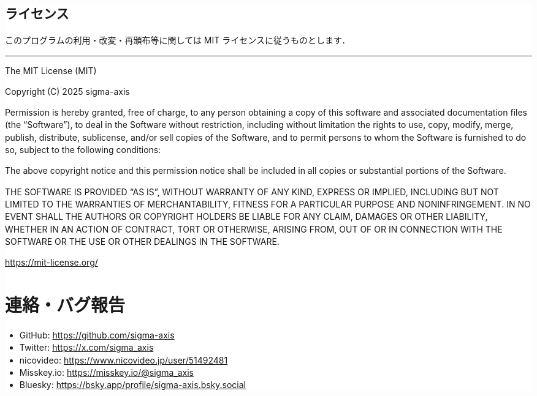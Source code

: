 
## ライセンス

このプログラムの利用・改変・再頒布等に関しては MIT ライセンスに従うものとします．

---

The MIT License (MIT)

Copyright (C) 2025 sigma-axis

Permission is hereby granted, free of charge, to any person obtaining a copy of this software and associated documentation files (the “Software”), to deal in the Software without restriction, including without limitation the rights to use, copy, modify, merge, publish, distribute, sublicense, and/or sell copies of the Software, and to permit persons to whom the Software is furnished to do so, subject to the following conditions:

The above copyright notice and this permission notice shall be included in all copies or substantial portions of the Software.

THE SOFTWARE IS PROVIDED “AS IS”, WITHOUT WARRANTY OF ANY KIND, EXPRESS OR IMPLIED, INCLUDING BUT NOT LIMITED TO THE WARRANTIES OF MERCHANTABILITY, FITNESS FOR A PARTICULAR PURPOSE AND NONINFRINGEMENT. IN NO EVENT SHALL THE AUTHORS OR COPYRIGHT HOLDERS BE LIABLE FOR ANY CLAIM, DAMAGES OR OTHER LIABILITY, WHETHER IN AN ACTION OF CONTRACT, TORT OR OTHERWISE, ARISING FROM, OUT OF OR IN CONNECTION WITH THE SOFTWARE OR THE USE OR OTHER DEALINGS IN THE SOFTWARE.

https://mit-license.org/


#  連絡・バグ報告

- GitHub: https://github.com/sigma-axis
- Twitter: https://x.com/sigma_axis
- nicovideo: https://www.nicovideo.jp/user/51492481
- Misskey.io: https://misskey.io/@sigma_axis
- Bluesky: https://bsky.app/profile/sigma-axis.bsky.social

